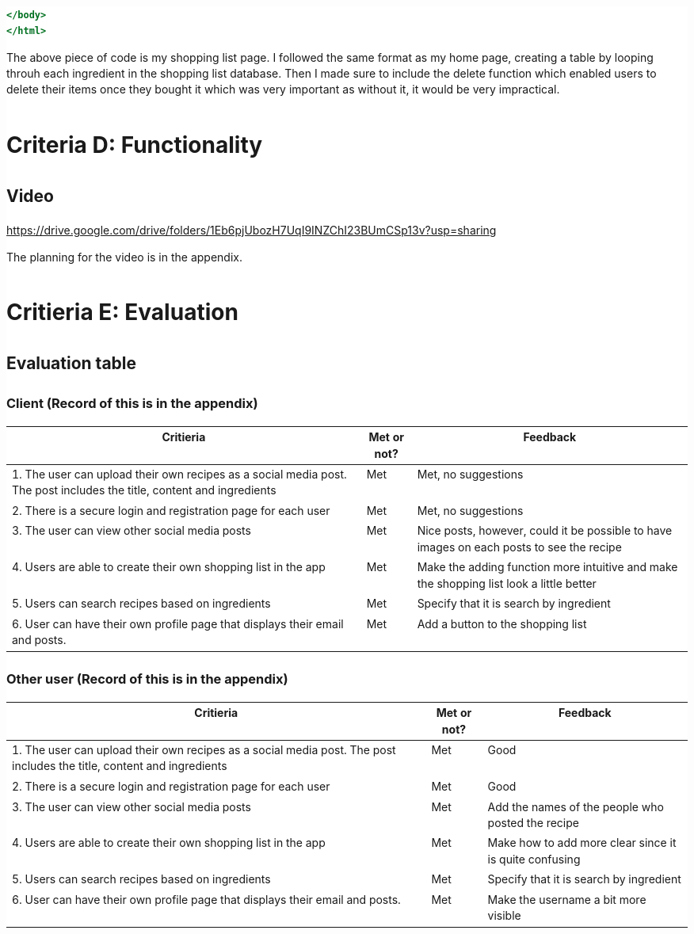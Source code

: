 ```.html
</body>
</html>

```
The above piece of code is my shopping list page. I followed the same format as my home page, creating a table by looping throuh each ingredient in the shopping list database. Then I made sure to include the delete function which enabled users to delete their items once they bought it which was very important as without it, it would be very impractical. 

# Criteria D: Functionality 

## Video
https://drive.google.com/drive/folders/1Eb6pjUbozH7UqI9INZChI23BUmCSp13v?usp=sharing

The planning for the video is in the appendix. 

# Critieria E: Evaluation

## Evaluation table

### Client (Record of this is in the appendix) 
| Critieria | Met or not?        | Feedback       |
|----------------------------|---------------------------------|----------------|
|1. The user can upload their own recipes as a social media post. The post includes the title, content and ingredients  |Met      |Met, no suggestions	|
|2. There is a secure login and registration page for each user  | 	Met	| Met, no suggestions		| 
|3. The user can view other social media posts   | Met		| Nice posts, however, could it be possible to have images on each posts to see the recipe  | 
|4. Users are able to create their own shopping list in the app  | Met		| Make the adding function more intuitive and make the shopping list look a little better| 
|5. Users can search recipes based on ingredients  | Met		|Specify that it is search by ingredient 			| 
|6. User can have their own profile page that displays their email and posts.   | Met			| Add a button to the shopping list		| 

### Other user (Record of this is in the appendix) 
| Critieria | Met or not?        | Feedback       |
|----------------------------|---------------------------------|----------------|
|1. The user can upload their own recipes as a social media post. The post includes the title, content and ingredients  |Met      |Good		|
|2. There is a secure login and registration page for each user  | 	Met	| Good		| 
|3. The user can view other social media posts   | Met		| Add the names of the people who posted the recipe		| 
|4. Users are able to create their own shopping list in the app  | Met		| Make how to add more clear since it is quite confusing 			| 
|5. Users can search recipes based on ingredients  | Met		|Specify that it is search by ingredient 			| 
|6. User can have their own profile page that displays their email and posts.   | Met			| Make the username a bit more visible			| 
